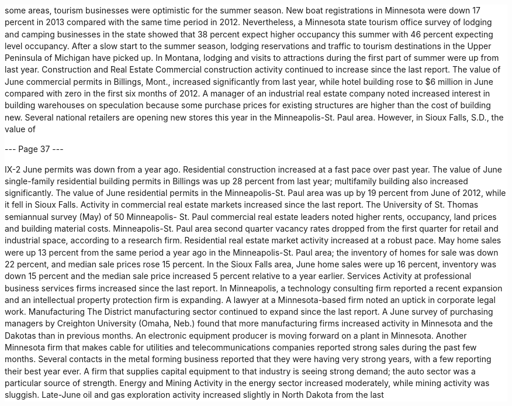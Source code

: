 some areas, tourism businesses were optimistic for the summer season. New boat
registrations in Minnesota were down 17 percent in 2013 compared with the same time
period in 2012. Nevertheless, a Minnesota state tourism office survey of lodging and
camping businesses in the state showed that 38 percent expect higher occupancy this
summer with 46 percent expecting level occupancy. After a slow start to the summer
season, lodging reservations and traffic to tourism destinations in the Upper Peninsula of
Michigan have picked up. In Montana, lodging and visits to attractions during the first
part of summer were up from last year.
Construction and Real Estate
Commercial construction activity continued to increase since the last report. The value of
June commercial permits in Billings, Mont., increased significantly from last year, while
hotel building rose to $6 million in June compared with zero in the first six months of
2012. A manager of an industrial real estate company noted increased interest in building
warehouses on speculation because some purchase prices for existing structures are
higher than the cost of building new. Several national retailers are opening new stores
this year in the Minneapolis-St. Paul area. However, in Sioux Falls, S.D., the value of

--- Page 37 ---

IX-2
June permits was down from a year ago. Residential construction increased at a fast pace
over past year. The value of June single-family residential building permits in Billings
was up 28 percent from last year; multifamily building also increased significantly. The
value of June residential permits in the Minneapolis-St. Paul area was up by 19 percent
from June of 2012, while it fell in Sioux Falls.
Activity in commercial real estate markets increased since the last report. The
University of St. Thomas semiannual survey (May) of 50 Minneapolis-
St. Paul commercial real estate leaders noted higher rents, occupancy, land prices and
building material costs. Minneapolis-St. Paul area second quarter vacancy rates dropped from
the first quarter for retail and industrial space, according to a research firm. Residential real
estate market activity increased at a robust pace. May home sales were up 13 percent from
the same period a year ago in the Minneapolis-St. Paul area; the inventory of homes for sale
was down 22 percent, and median sale prices rose 15 percent. In the Sioux Falls area, June
home sales were up 16 percent, inventory was down 15 percent and the median sale price
increased 5 percent relative to a year earlier.
Services
Activity at professional business services firms increased since the last report. In
Minneapolis, a technology consulting firm reported a recent expansion and an intellectual
property protection firm is expanding. A lawyer at a Minnesota-based firm noted an
uptick in corporate legal work.
Manufacturing
The District manufacturing sector continued to expand since the last report. A June
survey of purchasing managers by Creighton University (Omaha, Neb.) found that more
manufacturing firms increased activity in Minnesota and the Dakotas than in previous
months. An electronic equipment producer is moving forward on a plant in Minnesota.
Another Minnesota firm that makes cable for utilities and telecommunications companies
reported strong sales during the past few months. Several contacts in the metal forming
business reported that they were having very strong years, with a few reporting their best
year ever. A firm that supplies capital equipment to that industry is seeing strong
demand; the auto sector was a particular source of strength.
Energy and Mining
Activity in the energy sector increased moderately, while mining activity was sluggish.
Late-June oil and gas exploration activity increased slightly in North Dakota from the last
